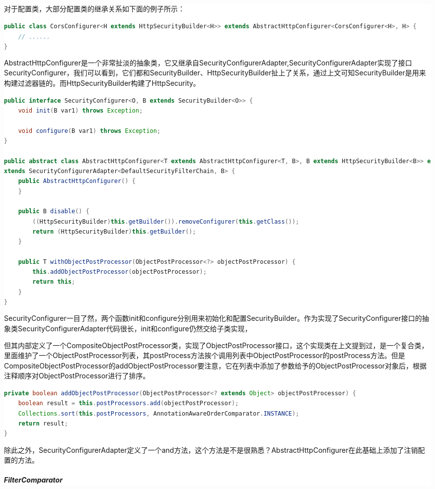 对于配置类，大部分配置类的继承关系如下面的例子所示：

```Java
public class CorsConfigurer<H extends HttpSecurityBuilder<H>> extends AbstractHttpConfigurer<CorsConfigurer<H>, H> {
    // ......
}
```

AbstractHttpConfigurer是一个非常扯淡的抽象类，它又继承自SecurityConfigurerAdapter,SecurityConfigurerAdapter实现了接口SecurityConfigurer，我们可以看到，它们都和SecurityBuilder、HttpSecurityBuilder扯上了关系，通过上文可知SecurityBuilder是用来构建过滤器链的。而HttpSecurityBuilder构建了HttpSecurity。

```Java
public interface SecurityConfigurer<O, B extends SecurityBuilder<O>> {
    void init(B var1) throws Exception;

    void configure(B var1) throws Exception;
}

public abstract class AbstractHttpConfigurer<T extends AbstractHttpConfigurer<T, B>, B extends HttpSecurityBuilder<B>> extends SecurityConfigurerAdapter<DefaultSecurityFilterChain, B> {
    public AbstractHttpConfigurer() {
    }

    public B disable() {
        ((HttpSecurityBuilder)this.getBuilder()).removeConfigurer(this.getClass());
        return (HttpSecurityBuilder)this.getBuilder();
    }

    public T withObjectPostProcessor(ObjectPostProcessor<?> objectPostProcessor) {
        this.addObjectPostProcessor(objectPostProcessor);
        return this;
    }
}
```

SecurityConfigurer一目了然，两个函数init和configure分别用来初始化和配置SecurityBuilder。作为实现了SecurityConfigurer接口的抽象类SecurityConfigurerAdapter代码很长，init和configure仍然交给子类实现，

但其内部定义了一个CompositeObjectPostProcessor类，实现了ObjectPostProcessor接口，这个实现类在上文提到过，是一个复合类，里面维护了一个ObjectPostProcessor列表，其postProcess方法挨个调用列表中ObjectPostProcessor的postProcess方法。但是CompositeObjectPostProcessor的addObjectPostProcessor要注意，它在列表中添加了参数给予的ObjectPostProcessor对象后，根据注释顺序对ObjectPostProcessor进行了排序。

```Java
private boolean addObjectPostProcessor(ObjectPostProcessor<? extends Object> objectPostProcessor) {
    boolean result = this.postProcessors.add(objectPostProcessor);
    Collections.sort(this.postProcessors, AnnotationAwareOrderComparator.INSTANCE);
    return result;
}
```

除此之外，SecurityConfigurerAdapter定义了一个and方法，这个方法是不是很熟悉？AbstractHttpConfigurer在此基础上添加了注销配置的方法。

##### FilterComparator
